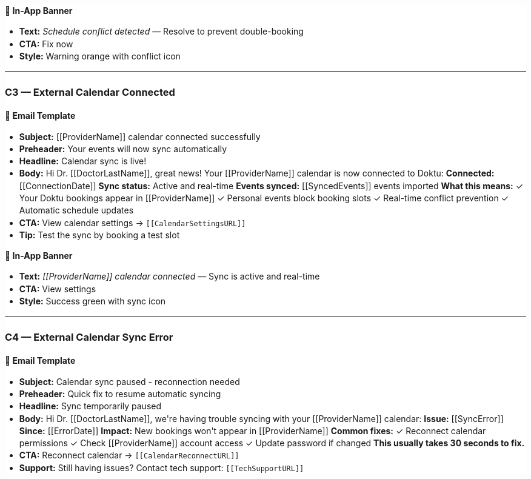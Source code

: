 **📱 In-App Banner**

- **Text:** *Schedule conflict detected* — Resolve to prevent double-booking
- **CTA:** Fix now
- **Style:** Warning orange with conflict icon

---

### **C3 — External Calendar Connected**

**📧 Email Template**

- **Subject:** [[ProviderName]] calendar connected successfully
- **Preheader:** Your events will now sync automatically
- **Headline:** Calendar sync is live!
- **Body:** Hi Dr. [[DoctorLastName]], great news! Your [[ProviderName]] calendar is now connected to Doktu:
**Connected:** [[ConnectionDate]]
**Sync status:** Active and real-time
**Events synced:** [[SyncedEvents]] events imported
**What this means:**
✓ Your Doktu bookings appear in [[ProviderName]]
✓ Personal events block booking slots
✓ Real-time conflict prevention
✓ Automatic schedule updates
- **CTA:** View calendar settings → `[[CalendarSettingsURL]]`
- **Tip:** Test the sync by booking a test slot

**📱 In-App Banner**

- **Text:** *[[ProviderName]] calendar connected* — Sync is active and real-time
- **CTA:** View settings
- **Style:** Success green with sync icon

---

### **C4 — External Calendar Sync Error**

**📧 Email Template**

- **Subject:** Calendar sync paused - reconnection needed
- **Preheader:** Quick fix to resume automatic syncing
- **Headline:** Sync temporarily paused
- **Body:** Hi Dr. [[DoctorLastName]], we're having trouble syncing with your [[ProviderName]] calendar:
**Issue:** [[SyncError]]
**Since:** [[ErrorDate]]
**Impact:** New bookings won't appear in [[ProviderName]]
**Common fixes:**
✓ Reconnect calendar permissions
✓ Check [[ProviderName]] account access
✓ Update password if changed
**This usually takes 30 seconds to fix.**
- **CTA:** Reconnect calendar → `[[CalendarReconnectURL]]`
- **Support:** Still having issues? Contact tech support: `[[TechSupportURL]]`
